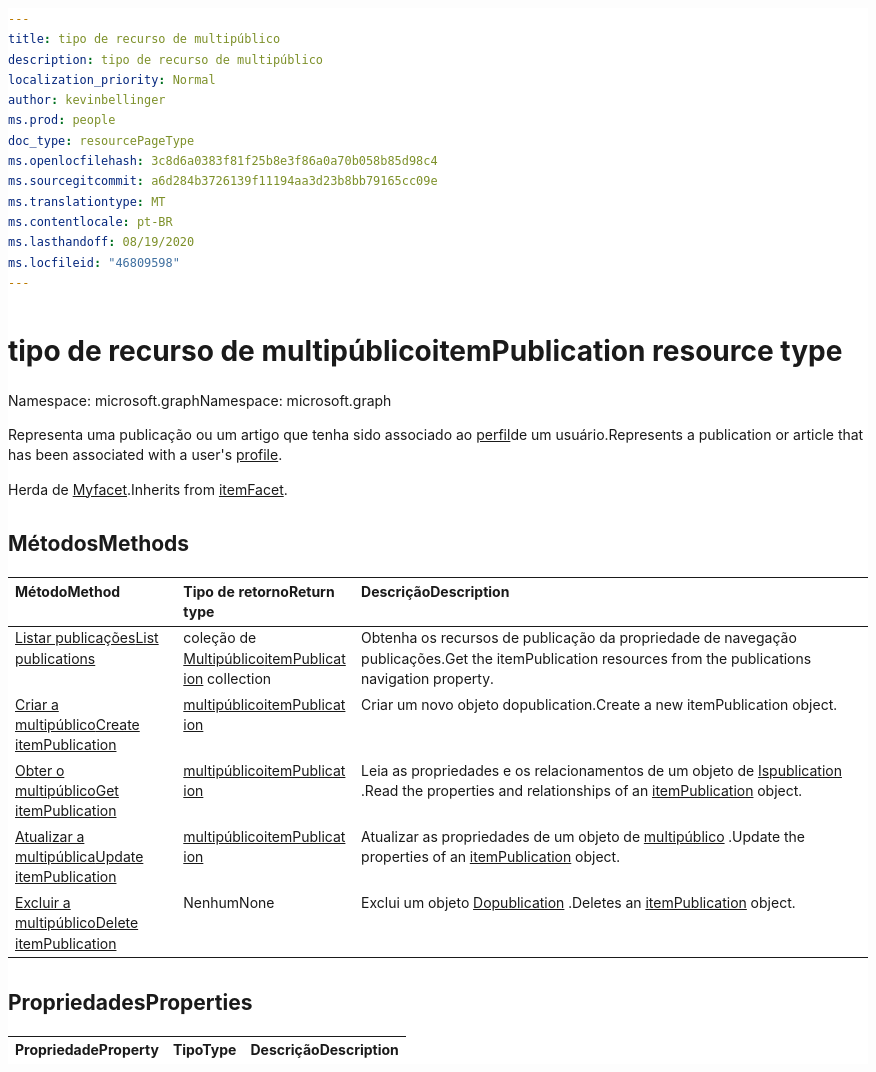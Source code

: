 ```yaml
---
title: tipo de recurso de multipúblico
description: tipo de recurso de multipúblico
localization_priority: Normal
author: kevinbellinger
ms.prod: people
doc_type: resourcePageType
ms.openlocfilehash: 3c8d6a0383f81f25b8e3f86a0a70b058b85d98c4
ms.sourcegitcommit: a6d284b3726139f11194aa3d23b8bb79165cc09e
ms.translationtype: MT
ms.contentlocale: pt-BR
ms.lasthandoff: 08/19/2020
ms.locfileid: "46809598"
---
```

# <a name="itempublication-resource-type"></a><span data-ttu-id="68c0a-103">tipo de recurso de multipúblico</span><span class="sxs-lookup"><span data-stu-id="68c0a-103">itemPublication resource type</span></span>

<span data-ttu-id="68c0a-104">Namespace: microsoft.graph</span><span class="sxs-lookup"><span data-stu-id="68c0a-104">Namespace: microsoft.graph</span></span>

<span data-ttu-id="68c0a-105">Representa uma publicação ou um artigo que tenha sido associado ao [perfil](../resources/profile.md)de um usuário.</span><span class="sxs-lookup"><span data-stu-id="68c0a-105">Represents a publication or article that has been associated with a user's [profile](../resources/profile.md).</span></span>

<span data-ttu-id="68c0a-106">Herda de [Myfacet](../resources/itemfacet.md).</span><span class="sxs-lookup"><span data-stu-id="68c0a-106">Inherits from [itemFacet](../resources/itemfacet.md).</span></span>

## <a name="methods"></a><span data-ttu-id="68c0a-107">Métodos</span><span class="sxs-lookup"><span data-stu-id="68c0a-107">Methods</span></span>
|<span data-ttu-id="68c0a-108">Método</span><span class="sxs-lookup"><span data-stu-id="68c0a-108">Method</span></span>|<span data-ttu-id="68c0a-109">Tipo de retorno</span><span class="sxs-lookup"><span data-stu-id="68c0a-109">Return type</span></span>|<span data-ttu-id="68c0a-110">Descrição</span><span class="sxs-lookup"><span data-stu-id="68c0a-110">Description</span></span>|
|:---|:---|:---|
|[<span data-ttu-id="68c0a-111">Listar publicações</span><span class="sxs-lookup"><span data-stu-id="68c0a-111">List publications</span></span>](../api/profile-list-publications.md)|<span data-ttu-id="68c0a-112">coleção de [Multipúblico](../resources/itempublication.md)</span><span class="sxs-lookup"><span data-stu-id="68c0a-112">[itemPublication](../resources/itempublication.md) collection</span></span>|<span data-ttu-id="68c0a-113">Obtenha os recursos de publicação da propriedade de navegação publicações.</span><span class="sxs-lookup"><span data-stu-id="68c0a-113">Get the itemPublication resources from the publications navigation property.</span></span>|
|[<span data-ttu-id="68c0a-114">Criar a multipúblico</span><span class="sxs-lookup"><span data-stu-id="68c0a-114">Create itemPublication</span></span>](../api/profile-post-publications.md)|[<span data-ttu-id="68c0a-115">multipúblico</span><span class="sxs-lookup"><span data-stu-id="68c0a-115">itemPublication</span></span>](../resources/itempublication.md)|<span data-ttu-id="68c0a-116">Criar um novo objeto dopublication.</span><span class="sxs-lookup"><span data-stu-id="68c0a-116">Create a new itemPublication object.</span></span>|
|[<span data-ttu-id="68c0a-117">Obter o multipúblico</span><span class="sxs-lookup"><span data-stu-id="68c0a-117">Get itemPublication</span></span>](../api/itempublication-get.md)|[<span data-ttu-id="68c0a-118">multipúblico</span><span class="sxs-lookup"><span data-stu-id="68c0a-118">itemPublication</span></span>](../resources/itempublication.md)|<span data-ttu-id="68c0a-119">Leia as propriedades e os relacionamentos de um objeto de [Ispublication](../resources/itempublication.md) .</span><span class="sxs-lookup"><span data-stu-id="68c0a-119">Read the properties and relationships of an [itemPublication](../resources/itempublication.md) object.</span></span>|
|[<span data-ttu-id="68c0a-120">Atualizar a multipública</span><span class="sxs-lookup"><span data-stu-id="68c0a-120">Update itemPublication</span></span>](../api/itempublication-update.md)|[<span data-ttu-id="68c0a-121">multipúblico</span><span class="sxs-lookup"><span data-stu-id="68c0a-121">itemPublication</span></span>](../resources/itempublication.md)|<span data-ttu-id="68c0a-122">Atualizar as propriedades de um objeto de [multipúblico](../resources/itempublication.md) .</span><span class="sxs-lookup"><span data-stu-id="68c0a-122">Update the properties of an [itemPublication](../resources/itempublication.md) object.</span></span>|
|[<span data-ttu-id="68c0a-123">Excluir a multipúblico</span><span class="sxs-lookup"><span data-stu-id="68c0a-123">Delete itemPublication</span></span>](../api/itempublication-delete.md)|<span data-ttu-id="68c0a-124">Nenhum</span><span class="sxs-lookup"><span data-stu-id="68c0a-124">None</span></span>|<span data-ttu-id="68c0a-125">Exclui um objeto [Dopublication](../resources/itempublication.md) .</span><span class="sxs-lookup"><span data-stu-id="68c0a-125">Deletes an [itemPublication](../resources/itempublication.md) object.</span></span>|

## <a name="properties"></a><span data-ttu-id="68c0a-126">Propriedades</span><span class="sxs-lookup"><span data-stu-id="68c0a-126">Properties</span></span>
|<span data-ttu-id="68c0a-127">Propriedade</span><span class="sxs-lookup"><span data-stu-id="68c0a-127">Property</span></span>|<span data-ttu-id="68c0a-128">Tipo</span><span class="sxs-lookup"><span data-stu-id="68c0a-128">Type</span></span>|<span data-ttu-id="68c0a-129">Descrição</span><span class="sxs-lookup"><span data-stu-id="68c0a-129">Description</span></span>|
|:---|:---|:---|